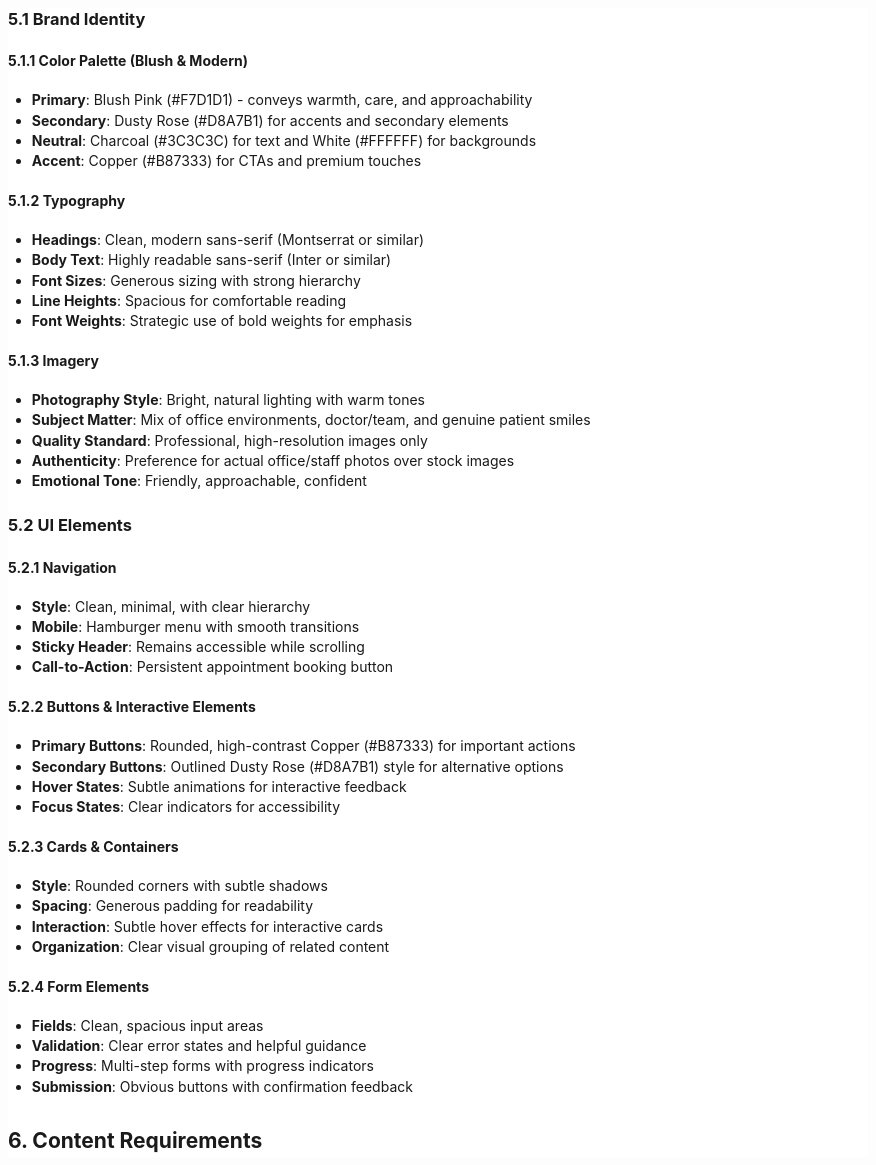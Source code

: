 ### 5.1 Brand Identity

#### 5.1.1 Color Palette (Blush & Modern)
- **Primary**: Blush Pink (#F7D1D1) - conveys warmth, care, and approachability
- **Secondary**: Dusty Rose (#D8A7B1) for accents and secondary elements
- **Neutral**: Charcoal (#3C3C3C) for text and White (#FFFFFF) for backgrounds
- **Accent**: Copper (#B87333) for CTAs and premium touches

#### 5.1.2 Typography
- **Headings**: Clean, modern sans-serif (Montserrat or similar)
- **Body Text**: Highly readable sans-serif (Inter or similar)
- **Font Sizes**: Generous sizing with strong hierarchy
- **Line Heights**: Spacious for comfortable reading
- **Font Weights**: Strategic use of bold weights for emphasis

#### 5.1.3 Imagery
- **Photography Style**: Bright, natural lighting with warm tones
- **Subject Matter**: Mix of office environments, doctor/team, and genuine patient smiles
- **Quality Standard**: Professional, high-resolution images only
- **Authenticity**: Preference for actual office/staff photos over stock images
- **Emotional Tone**: Friendly, approachable, confident

### 5.2 UI Elements

#### 5.2.1 Navigation
- **Style**: Clean, minimal, with clear hierarchy
- **Mobile**: Hamburger menu with smooth transitions
- **Sticky Header**: Remains accessible while scrolling
- **Call-to-Action**: Persistent appointment booking button

#### 5.2.2 Buttons & Interactive Elements
- **Primary Buttons**: Rounded, high-contrast Copper (#B87333) for important actions
- **Secondary Buttons**: Outlined Dusty Rose (#D8A7B1) style for alternative options
- **Hover States**: Subtle animations for interactive feedback
- **Focus States**: Clear indicators for accessibility

#### 5.2.3 Cards & Containers
- **Style**: Rounded corners with subtle shadows
- **Spacing**: Generous padding for readability
- **Interaction**: Subtle hover effects for interactive cards
- **Organization**: Clear visual grouping of related content

#### 5.2.4 Form Elements
- **Fields**: Clean, spacious input areas
- **Validation**: Clear error states and helpful guidance
- **Progress**: Multi-step forms with progress indicators
- **Submission**: Obvious buttons with confirmation feedback

## 6. Content Requirements

